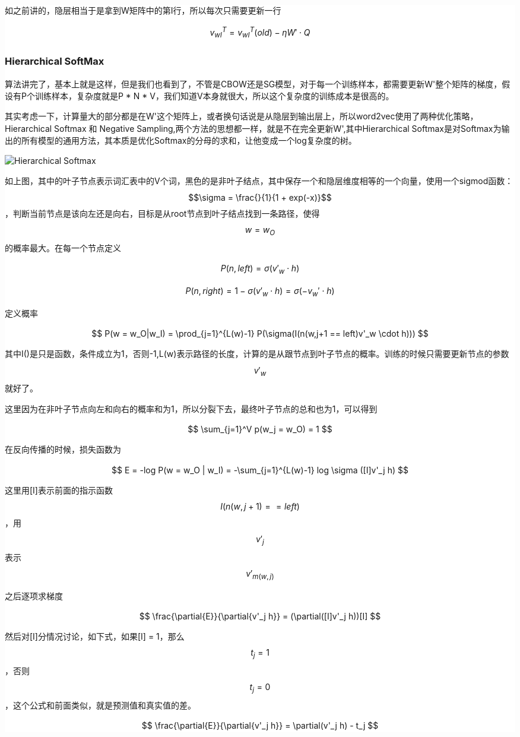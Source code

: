 如之前讲的，隐层相当于是拿到W矩阵中的第I行，所以每次只需要更新一行

$$
v_{wI}^T = v_{wI}^T(old) - \eta W' \cdot Q
$$

### Hierarchical SoftMax

算法讲完了，基本上就是这样，但是我们也看到了，不管是CBOW还是SG模型，对于每一个训练样本，都需要更新W'整个矩阵的梯度，假设有P个训练样本，复杂度就是P * N * V，我们知道V本身就很大，所以这个复杂度的训练成本是很高的。

其实考虑一下，计算量大的部分都是在W'这个矩阵上，或者换句话说是从隐层到输出层上，所以word2vec使用了两种优化策略，Hierarchical Softmax 和 Negative Sampling,两个方法的思想都一样，就是不在完全更新W',其中Hierarchical Softmax是对Softmax为输出的所有模型的通用方法，其本质是优化Softmax的分母的求和，让他变成一个log复杂度的树。

![Hierarchical Softmax](http://yougth.top/img/word2vec/word2vec-5.png)

如上图，其中的叶子节点表示词汇表中的V个词，黑色的是非叶子结点，其中保存一个和隐层维度相等的一个向量，使用一个sigmod函数：$$\sigma = \frac{}{1}{1 + exp(-x)}$$，判断当前节点是该向左还是向右，目标是从root节点到叶子结点找到一条路径，使得$$w = w_O$$的概率最大。在每一个节点定义

$$
P(n, left) = \sigma (v'_w \cdot h)
$$

$$
P(n,right) = 1 - \sigma(v'_w \cdot h) = \sigma(-v_w' \cdot h)
$$

定义概率

$$
P(w = w_O|w_I) = \prod_{j=1}^{L(w)-1} P(\sigma(I(n(w,j+1 == left)v'_w \cdot h)))
$$

其中I()是只是函数，条件成立为1，否则-1,L(w)表示路径的长度，计算的是从跟节点到叶子节点的概率。训练的时候只需要更新节点的参数$$v'_w$$就好了。

这里因为在非叶子节点向左和向右的概率和为1，所以分裂下去，最终叶子节点的总和也为1，可以得到

$$
\sum_{j=1}^V p(w_j = w_O) = 1
$$

在反向传播的时候，损失函数为

$$
E = -log P(w = w_O | w_I) = -\sum_{j=1}^{L(w)-1} log \sigma ([I]v'_j h)
$$

这里用[I]表示前面的指示函数$$I(n(w,j+1)==left)$$，用$$v'_j$$表示$$v'_{m(w,j)}$$

之后逐项求梯度

$$
\frac{\partial{E}}{\partial{v'_j h}} = (\partial([I]v'_j h))[I]
$$

然后对[I]分情况讨论，如下式，如果[I] = 1，那么$$t_j = 1$$，否则$$t_j = 0$$，这个公式和前面类似，就是预测值和真实值的差。

$$
\frac{\partial{E}}{\partial{v'_j h}} = \partial(v'_j h) - t_j
$$
